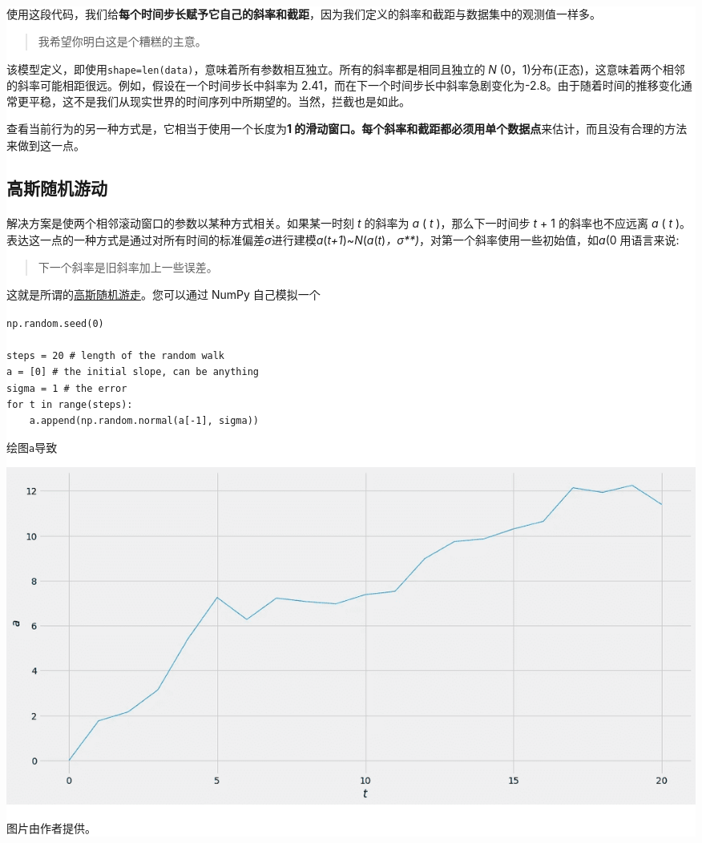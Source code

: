 使用这段代码，我们给**每个时间步长赋予它自己的斜率和截距**，因为我们定义的斜率和截距与数据集中的观测值一样多。

> 我希望你明白这是个糟糕的主意。

该模型定义，即使用`shape=len(data)`，意味着所有参数相互独立。所有的斜率都是相同且独立的 *N* (0，1)分布(正态)，这意味着两个相邻的斜率可能相距很远。例如，假设在一个时间步长中斜率为 2.41，而在下一个时间步长中斜率急剧变化为-2.8。由于随着时间的推移变化通常更平稳，这不是我们从现实世界的时间序列中所期望的。当然，拦截也是如此。

查看当前行为的另一种方式是，它相当于使用一个长度为**1 的滑动窗口。**每个斜率和截距都必须用**单个数据点**来估计，而且没有合理的方法来做到这一点。

## 高斯随机游动

解决方案是使两个相邻滚动窗口的参数以某种方式相关。如果某一时刻 *t* 的斜率为 *a* ( *t* )，那么下一时间步 *t* + 1 的斜率也不应远离 *a* ( *t* )。表达这一点的一种方式是通过对所有时间的标准偏差*σ*进行建模*a*(*t+1*)~*N*(*a*(*t*)*，σ**)*，对第一个斜率使用一些初始值，如*a*(0 用语言来说:

> 下一个斜率是旧斜率加上一些误差。

这就是所谓的[高斯随机游走](https://en.wikipedia.org/wiki/Random_walk#Gaussian_random_walk)。您可以通过 NumPy 自己模拟一个

```
np.random.seed(0)

steps = 20 # length of the random walk
a = [0] # the initial slope, can be anything
sigma = 1 # the error
for t in range(steps):
    a.append(np.random.normal(a[-1], sigma))
```

绘图`a`导致

![](img/e994381e99ba0f2416e7aa02b0427fd2.png)

图片由作者提供。
